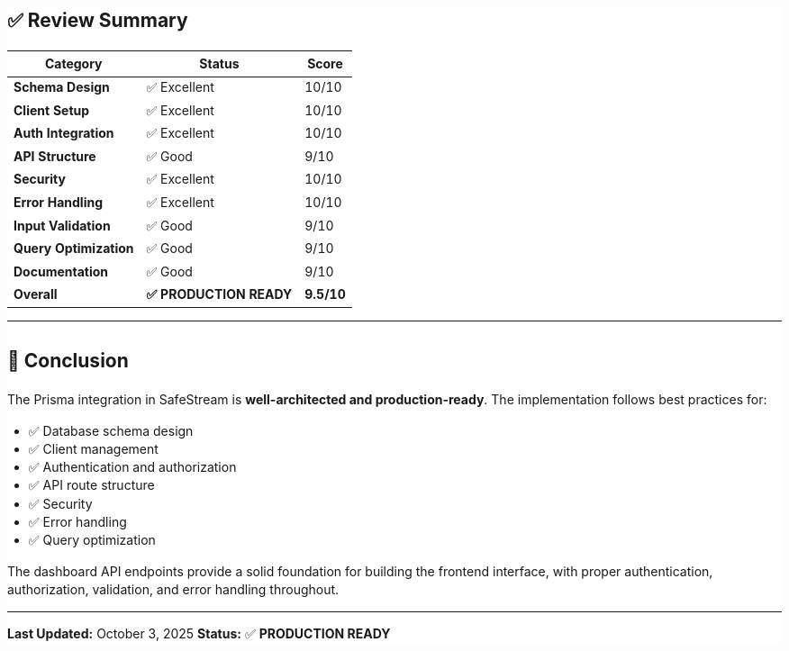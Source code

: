 ## ✅ **Review Summary**

| Category | Status | Score |
|----------|--------|-------|
| **Schema Design** | ✅ Excellent | 10/10 |
| **Client Setup** | ✅ Excellent | 10/10 |
| **Auth Integration** | ✅ Excellent | 10/10 |
| **API Structure** | ✅ Good | 9/10 |
| **Security** | ✅ Excellent | 10/10 |
| **Error Handling** | ✅ Excellent | 10/10 |
| **Input Validation** | ✅ Good | 9/10 |
| **Query Optimization** | ✅ Good | 9/10 |
| **Documentation** | ✅ Good | 9/10 |
| **Overall** | **✅ PRODUCTION READY** | **9.5/10** |

---

## 🎯 **Conclusion**

The Prisma integration in SafeStream is **well-architected and production-ready**. The implementation follows best practices for:

- ✅ Database schema design
- ✅ Client management
- ✅ Authentication and authorization
- ✅ API route structure
- ✅ Security
- ✅ Error handling
- ✅ Query optimization

The dashboard API endpoints provide a solid foundation for building the frontend interface, with proper authentication, authorization, validation, and error handling throughout.

---

**Last Updated:** October 3, 2025
**Status:** ✅ **PRODUCTION READY**


